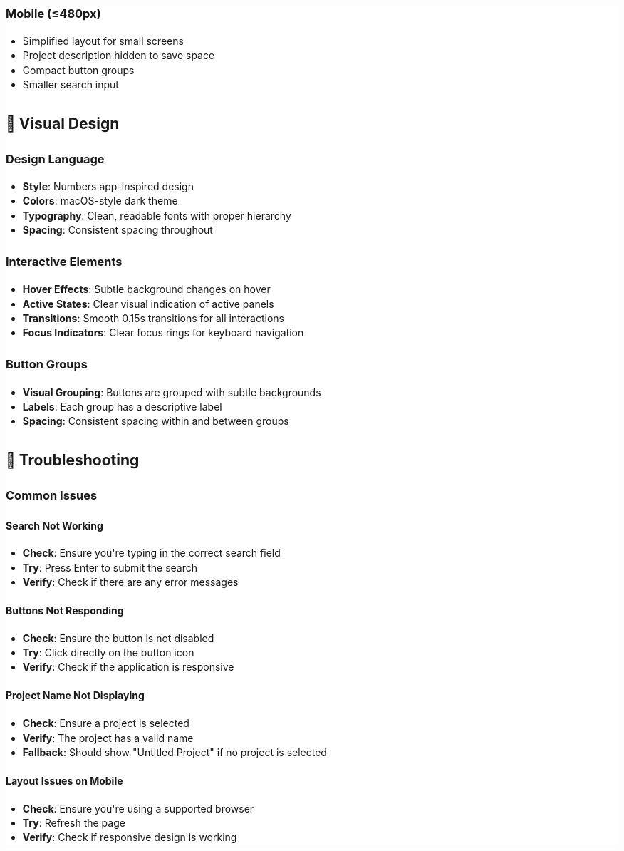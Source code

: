 ### **Mobile (≤480px)**
- Simplified layout for small screens
- Project description hidden to save space
- Compact button groups
- Smaller search input

## 🎨 Visual Design

### **Design Language**
- **Style**: Numbers app-inspired design
- **Colors**: macOS-style dark theme
- **Typography**: Clean, readable fonts with proper hierarchy
- **Spacing**: Consistent spacing throughout

### **Interactive Elements**
- **Hover Effects**: Subtle background changes on hover
- **Active States**: Clear visual indication of active panels
- **Transitions**: Smooth 0.15s transitions for all interactions
- **Focus Indicators**: Clear focus rings for keyboard navigation

### **Button Groups**
- **Visual Grouping**: Buttons are grouped with subtle backgrounds
- **Labels**: Each group has a descriptive label
- **Spacing**: Consistent spacing within and between groups

## 🔧 Troubleshooting

### **Common Issues**

#### **Search Not Working**
- **Check**: Ensure you're typing in the correct search field
- **Try**: Press Enter to submit the search
- **Verify**: Check if there are any error messages

#### **Buttons Not Responding**
- **Check**: Ensure the button is not disabled
- **Try**: Click directly on the button icon
- **Verify**: Check if the application is responsive

#### **Project Name Not Displaying**
- **Check**: Ensure a project is selected
- **Verify**: The project has a valid name
- **Fallback**: Should show "Untitled Project" if no project is selected

#### **Layout Issues on Mobile**
- **Check**: Ensure you're using a supported browser
- **Try**: Refresh the page
- **Verify**: Check if responsive design is working
